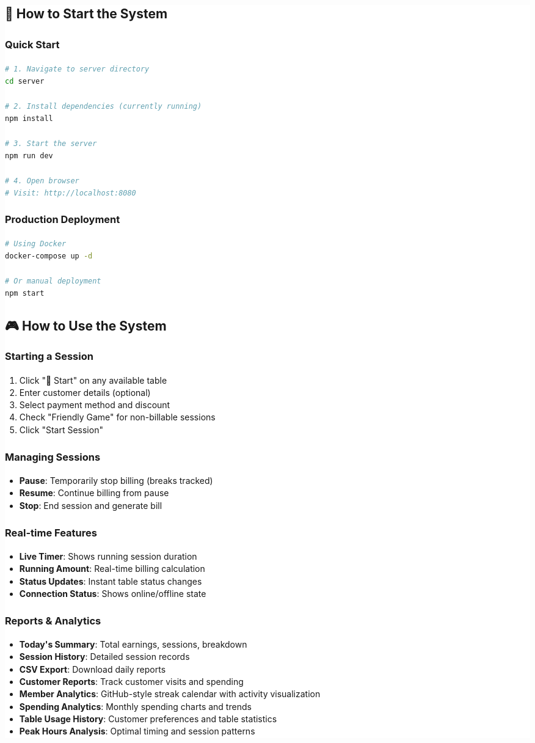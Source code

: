 ## 🚀 How to Start the System

### Quick Start
```bash
# 1. Navigate to server directory
cd server

# 2. Install dependencies (currently running)
npm install

# 3. Start the server
npm run dev

# 4. Open browser
# Visit: http://localhost:8080
```

### Production Deployment
```bash
# Using Docker
docker-compose up -d

# Or manual deployment
npm start
```

## 🎮 How to Use the System

### Starting a Session
1. Click "🎯 Start" on any available table
2. Enter customer details (optional)
3. Select payment method and discount
4. Check "Friendly Game" for non-billable sessions
5. Click "Start Session"

### Managing Sessions
- **Pause**: Temporarily stop billing (breaks tracked)
- **Resume**: Continue billing from pause
- **Stop**: End session and generate bill

### Real-time Features
- **Live Timer**: Shows running session duration
- **Running Amount**: Real-time billing calculation
- **Status Updates**: Instant table status changes
- **Connection Status**: Shows online/offline state

### Reports & Analytics
- **Today's Summary**: Total earnings, sessions, breakdown
- **Session History**: Detailed session records
- **CSV Export**: Download daily reports
- **Customer Reports**: Track customer visits and spending
- **Member Analytics**: GitHub-style streak calendar with activity visualization
- **Spending Analytics**: Monthly spending charts and trends
- **Table Usage History**: Customer preferences and table statistics
- **Peak Hours Analysis**: Optimal timing and session patterns
